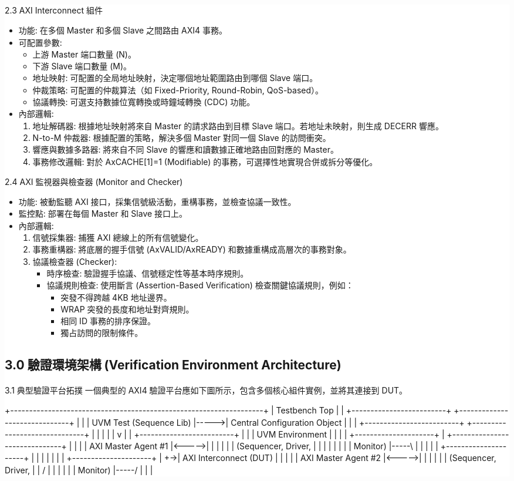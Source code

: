 2.3 AXI Interconnect 組件
- 功能: 在多個 Master 和多個 Slave 之間路由 AXI4 事務。
- 可配置參數:
    - 上游 Master 端口數量 (N)。
    - 下游 Slave 端口數量 (M)。
    - 地址映射: 可配置的全局地址映射，決定哪個地址範圍路由到哪個 Slave 端口。
    - 仲裁策略: 可配置的仲裁算法（如 Fixed-Priority, Round-Robin, QoS-based）。
    - 協議轉換: 可選支持數據位寬轉換或時鐘域轉換 (CDC) 功能。
- 內部邏輯:
    1. 地址解碼器: 根據地址映射將來自 Master 的請求路由到目標 Slave 端口。若地址未映射，則生成 DECERR 響應。
    2. N-to-M 仲裁器: 根據配置的策略，解決多個 Master 對同一個 Slave 的訪問衝突。
    3. 響應與數據多路器: 將來自不同 Slave 的響應和讀數據正確地路由回對應的 Master。
    4. 事務修改邏輯: 對於 AxCACHE[1]=1 (Modifiable) 的事務，可選擇性地實現合併或拆分等優化。

2.4 AXI 監視器與檢查器 (Monitor and Checker)
- 功能: 被動監聽 AXI 接口，採集信號級活動，重構事務，並檢查協議一致性。
- 監控點: 部署在每個 Master 和 Slave 接口上。
- 內部邏輯:
    1. 信號採集器: 捕獲 AXI 總線上的所有信號變化。
    2. 事務重構器: 將底層的握手信號 (AxVALID/AxREADY) 和數據重構成高層次的事務對象。
    3. 協議檢查器 (Checker):
        - 時序檢查: 驗證握手協議、信號穩定性等基本時序規則。
        - 協議規則檢查: 使用斷言 (Assertion-Based Verification) 檢查關鍵協議規則，例如：
            - 突發不得跨越 4KB 地址邊界。
            - WRAP 突發的長度和地址對齊規則。
            - 相同 ID 事務的排序保證。
            - 獨占訪問的限制條件。


3.0 驗證環境架構 (Verification Environment Architecture)
-------------------------------------------------------

3.1 典型驗證平台拓撲
一個典型的 AXI4 驗證平台應如下圖所示，包含多個核心組件實例，並將其連接到 DUT。

+-------------------------------------------------------------------+
|                           Testbench Top                           |
| +-------------------------+      +------------------------------+ |
| | UVM Test (Sequence Lib) |----->|  Central Configuration Object  | |
| +-------------------------+      +------------------------------+ |
|        |                                                          |
|        v                                                          |
| +-------------------------+                                       |
| |   UVM Environment       |                                       |
| | +---------------------+ |      +------------------------------+ |
| | | AXI Master Agent #1 |<----->|                              | |
| | | (Sequencer, Driver, | |      |                              | |
| | |       Monitor)      |-----\  |                              | |
| | +---------------------+ |    |  |                              | |
| | +---------------------+ |    +->|    AXI Interconnect (DUT)    | |
| | | AXI Master Agent #2 |<----->|                              | |
| | | (Sequencer, Driver, | |    /  |                              | |
| | |       Monitor)      |-----/   |                              | |